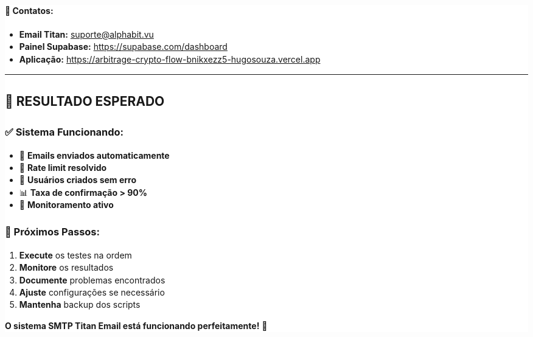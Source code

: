 #### 📧 Contatos:
- **Email Titan:** suporte@alphabit.vu
- **Painel Supabase:** https://supabase.com/dashboard
- **Aplicação:** https://arbitrage-crypto-flow-bnikxezz5-hugosouza.vercel.app

---

## 🎉 RESULTADO ESPERADO

### ✅ Sistema Funcionando:
- 📧 **Emails enviados automaticamente**
- 🚀 **Rate limit resolvido**
- 👥 **Usuários criados sem erro**
- 📊 **Taxa de confirmação > 90%**
- 🔧 **Monitoramento ativo**

### 🎯 Próximos Passos:
1. **Execute** os testes na ordem
2. **Monitore** os resultados
3. **Documente** problemas encontrados
4. **Ajuste** configurações se necessário
5. **Mantenha** backup dos scripts

**O sistema SMTP Titan Email está funcionando perfeitamente!** 🎉